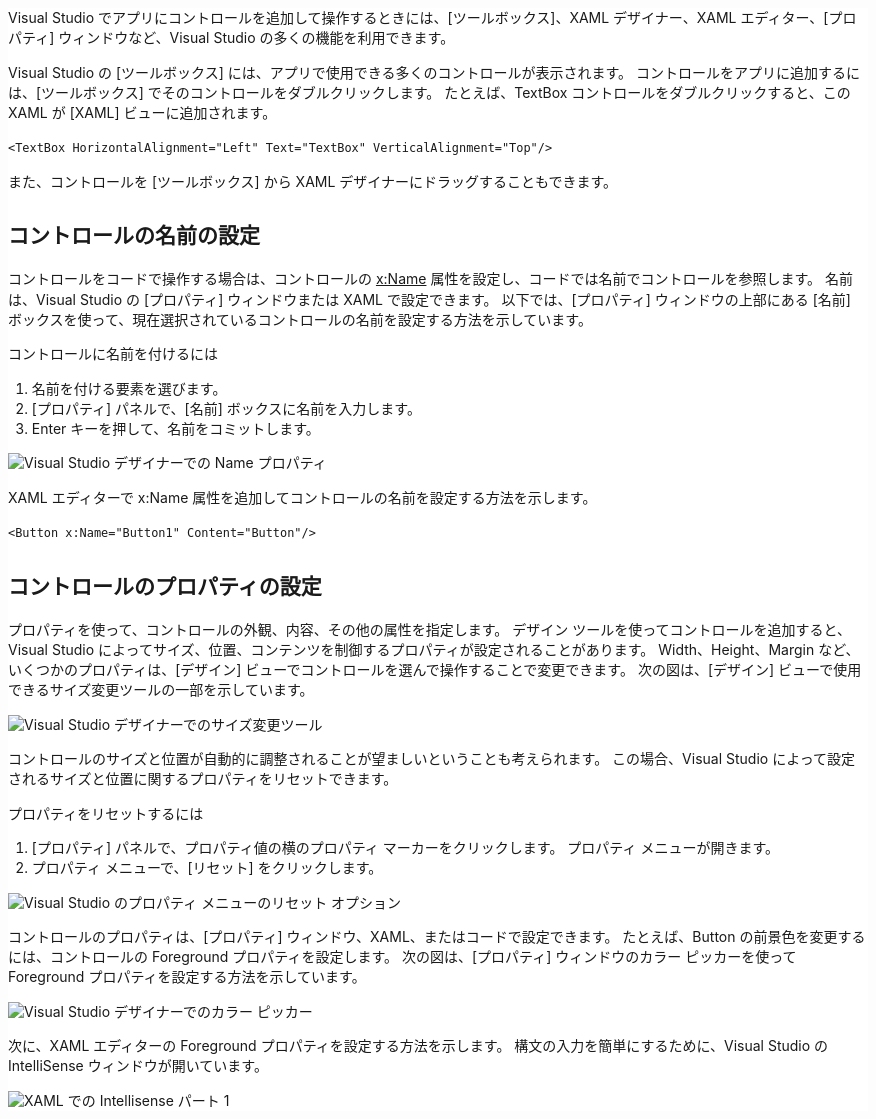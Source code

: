 Visual Studio でアプリにコントロールを追加して操作するときには、[ツールボックス]、XAML デザイナー、XAML エディター、[プロパティ] ウィンドウなど、Visual Studio の多くの機能を利用できます。 

Visual Studio の [ツールボックス] には、アプリで使用できる多くのコントロールが表示されます。 コントロールをアプリに追加するには、[ツールボックス] でそのコントロールをダブルクリックします。 たとえば、TextBox コントロールをダブルクリックすると、この XAML が [XAML] ビューに追加されます。 

```xaml
<TextBox HorizontalAlignment="Left" Text="TextBox" VerticalAlignment="Top"/>
```

また、コントロールを [ツールボックス] から XAML デザイナーにドラッグすることもできます。

## <a name="set-the-name-of-a-control"></a>コントロールの名前の設定

コントロールをコードで操作する場合は、コントロールの [x:Name](../../xaml-platform/x-name-attribute.md) 属性を設定し、コードでは名前でコントロールを参照します。 名前は、Visual Studio の [プロパティ] ウィンドウまたは XAML で設定できます。 以下では、[プロパティ] ウィンドウの上部にある [名前] ボックスを使って、現在選択されているコントロールの名前を設定する方法を示しています。

コントロールに名前を付けるには
1. 名前を付ける要素を選びます。
2. [プロパティ] パネルで、[名前] ボックスに名前を入力します。
3. Enter キーを押して、名前をコミットします。

![Visual Studio デザイナーでの Name プロパティ](images/add-controls-control-name-designer.png)

XAML エディターで x:Name 属性を追加してコントロールの名前を設定する方法を示します。

```xaml
<Button x:Name="Button1" Content="Button"/>
```

## <a name="set-the-control-properties"></a>コントロールのプロパティの設定 

プロパティを使って、コントロールの外観、内容、その他の属性を指定します。 デザイン ツールを使ってコントロールを追加すると、Visual Studio によってサイズ、位置、コンテンツを制御するプロパティが設定されることがあります。 Width、Height、Margin など、いくつかのプロパティは、[デザイン] ビューでコントロールを選んで操作することで変更できます。 次の図は、[デザイン] ビューで使用できるサイズ変更ツールの一部を示しています。 

![Visual Studio デザイナーでのサイズ変更ツール](images/add-controls-resizing-designer.png)

コントロールのサイズと位置が自動的に調整されることが望ましいということも考えられます。 この場合、Visual Studio によって設定されるサイズと位置に関するプロパティをリセットできます。

プロパティをリセットするには
1. [プロパティ] パネルで、プロパティ値の横のプロパティ マーカーをクリックします。 プロパティ メニューが開きます。
2. プロパティ メニューで、[リセット] をクリックします。

![Visual Studio のプロパティ メニューのリセット オプション](images/add-controls-property-reset.png)

コントロールのプロパティは、[プロパティ] ウィンドウ、XAML、またはコードで設定できます。 たとえば、Button の前景色を変更するには、コントロールの Foreground プロパティを設定します。 次の図は、[プロパティ] ウィンドウのカラー ピッカーを使って Foreground プロパティを設定する方法を示しています。 

![Visual Studio デザイナーでのカラー ピッカー](images/add-controls-foreground-designer.png)

次に、XAML エディターの Foreground プロパティを設定する方法を示します。 構文の入力を簡単にするために、Visual Studio の IntelliSense ウィンドウが開いています。 

![XAML での Intellisense パート 1](images/add-controls-foreground-xaml.png)
